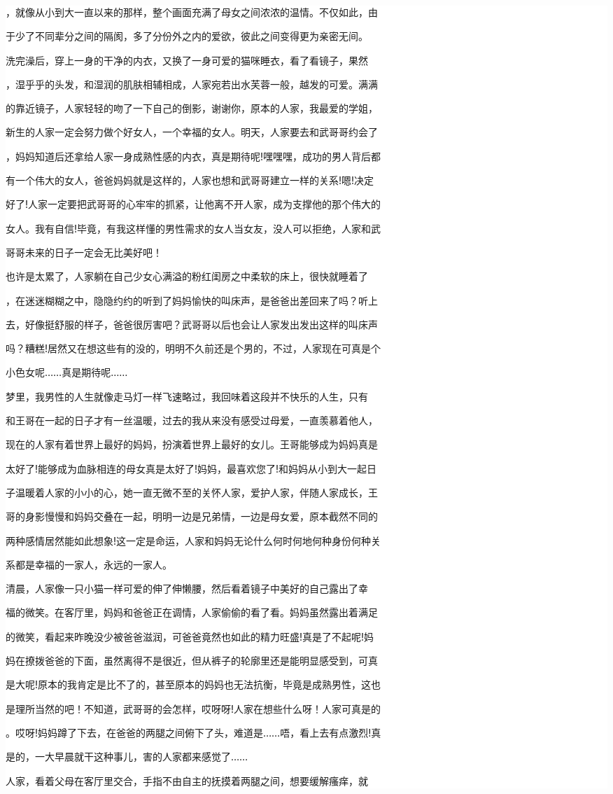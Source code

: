 ，就像从小到大一直以来的那样，整个画面充满了母女之间浓浓的温情。不仅如此，由

于少了不同辈分之间的隔阂，多了分份外之内的爱欲，彼此之间变得更为亲密无间。

洗完澡后，穿上一身的干净的内衣，又换了一身可爱的猫咪睡衣，看了看镜子，果然

，湿乎乎的头发，和湿润的肌肤相辅相成，人家宛若出水芙蓉一般，越发的可爱。满满

的靠近镜子，人家轻轻的吻了一下自己的倒影，谢谢你，原本的人家，我最爱的学姐，

新生的人家一定会努力做个好女人，一个幸福的女人。明天，人家要去和武哥哥约会了

，妈妈知道后还拿给人家一身成熟性感的内衣，真是期待呢!嘿嘿嘿，成功的男人背后都

有一个伟大的女人，爸爸妈妈就是这样的，人家也想和武哥哥建立一样的关系!嗯!决定

好了!人家一定要把武哥哥的心牢牢的抓紧，让他离不开人家，成为支撑他的那个伟大的

女人。我有自信!毕竟，有我这样懂的男性需求的女人当女友，没人可以拒绝，人家和武

哥哥未来的日子一定会无比美好吧！

也许是太累了，人家躺在自己少女心满溢的粉红闺房之中柔软的床上，很快就睡着了

，在迷迷糊糊之中，隐隐约约的听到了妈妈愉快的叫床声，是爸爸出差回来了吗？听上

去，好像挺舒服的样子，爸爸很厉害吧？武哥哥以后也会让人家发出发出这样的叫床声

吗？糟糕!居然又在想这些有的没的，明明不久前还是个男的，不过，人家现在可真是个

小色女呢……真是期待呢……

梦里，我男性的人生就像走马灯一样飞速略过，我回味着这段并不快乐的人生，只有

和王哥在一起的日子才有一丝温暖，过去的我从来没有感受过母爱，一直羡慕着他人，

现在的人家有着世界上最好的妈妈，扮演着世界上最好的女儿。王哥能够成为妈妈真是

太好了!能够成为血脉相连的母女真是太好了!妈妈，最喜欢您了!和妈妈从小到大一起日

子温暖着人家的小小的心，她一直无微不至的关怀人家，爱护人家，伴随人家成长，王

哥的身影慢慢和妈妈交叠在一起，明明一边是兄弟情，一边是母女爱，原本截然不同的

两种感情居然能如此想象!这一定是命运，人家和妈妈无论什么何时何地何种身份何种关

系都是幸福的一家人，永远的一家人。

清晨，人家像一只小猫一样可爱的伸了伸懒腰，然后看着镜子中美好的自己露出了幸

福的微笑。在客厅里，妈妈和爸爸正在调情，人家偷偷的看了看。妈妈虽然露出着满足

的微笑，看起来昨晚没少被爸爸滋润，可爸爸竟然也如此的精力旺盛!真是了不起呢!妈

妈在撩拨爸爸的下面，虽然离得不是很近，但从裤子的轮廓里还是能明显感受到，可真

是大呢!原本的我肯定是比不了的，甚至原本的妈妈也无法抗衡，毕竟是成熟男性，这也

是理所当然的吧！不知道，武哥哥的会怎样，哎呀呀!人家在想些什么呀！人家可真是的

。哎呀!妈妈蹲了下去，在爸爸的两腿之间俯下了头，难道是……唔，看上去有点激烈!真

是的，一大早晨就干这种事儿，害的人家都来感觉了……

人家，看着父母在客厅里交合，手指不由自主的抚摸着两腿之间，想要缓解瘙痒，就
